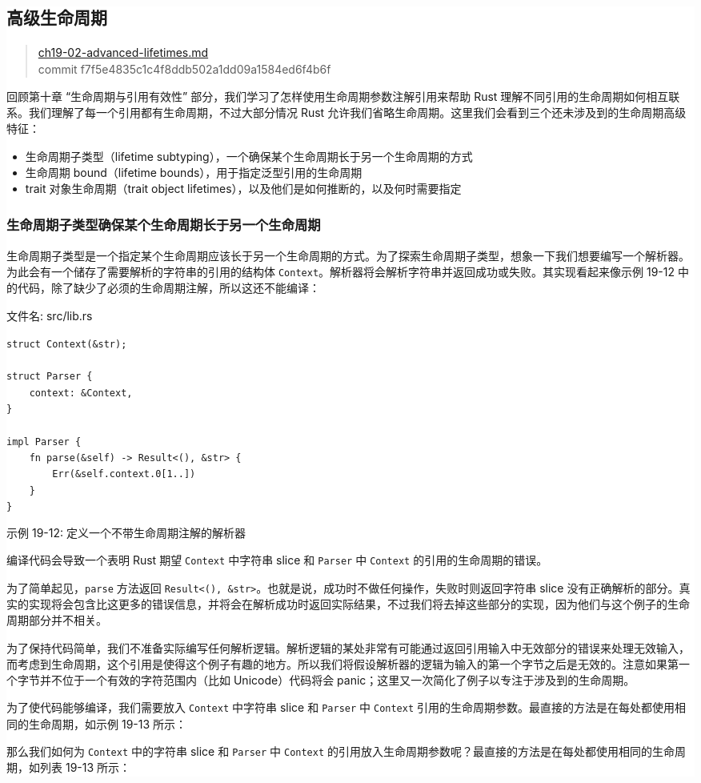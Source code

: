 ## 高级生命周期

> [ch19-02-advanced-lifetimes.md](https://github.com/rust-lang/book/blob/master/second-edition/src/ch19-02-advanced-lifetimes.md)
> <br>
> commit f7f5e4835c1c4f8ddb502a1dd09a1584ed6f4b6f

回顾第十章 “生命周期与引用有效性” 部分，我们学习了怎样使用生命周期参数注解引用来帮助 Rust 理解不同引用的生命周期如何相互联系。我们理解了每一个引用都有生命周期，不过大部分情况 Rust 允许我们省略生命周期。这里我们会看到三个还未涉及到的生命周期高级特征：

* 生命周期子类型（lifetime subtyping），一个确保某个生命周期长于另一个生命周期的方式
* 生命周期 bound（lifetime bounds），用于指定泛型引用的生命周期
* trait 对象生命周期（trait object lifetimes），以及他们是如何推断的，以及何时需要指定




### 生命周期子类型确保某个生命周期长于另一个生命周期

生命周期子类型是一个指定某个生命周期应该长于另一个生命周期的方式。为了探索生命周期子类型，想象一下我们想要编写一个解析器。为此会有一个储存了需要解析的字符串的引用的结构体 `Context`。解析器将会解析字符串并返回成功或失败。其实现看起来像示例 19-12 中的代码，除了缺少了必须的生命周期注解，所以这还不能编译：

<span class="filename">文件名: src/lib.rs</span>

```rust,ignore
struct Context(&str);

struct Parser {
    context: &Context,
}

impl Parser {
    fn parse(&self) -> Result<(), &str> {
        Err(&self.context.0[1..])
    }
}
```

<span class="caption">示例 19-12: 定义一个不带生命周期注解的解析器</span>

编译代码会导致一个表明 Rust 期望 `Context` 中字符串 slice 和 `Parser` 中 `Context` 的引用的生命周期的错误。




为了简单起见，`parse` 方法返回 `Result<(), &str>`。也就是说，成功时不做任何操作，失败时则返回字符串 slice 没有正确解析的部分。真实的实现将会包含比这更多的错误信息，并将会在解析成功时返回实际结果，不过我们将去掉这些部分的实现，因为他们与这个例子的生命周期部分并不相关。

为了保持代码简单，我们不准备实际编写任何解析逻辑。解析逻辑的某处非常有可能通过返回引用输入中无效部分的错误来处理无效输入，而考虑到生命周期，这个引用是使得这个例子有趣的地方。所以我们将假设解析器的逻辑为输入的第一个字节之后是无效的。注意如果第一个字节并不位于一个有效的字符范围内（比如 Unicode）代码将会 panic；这里又一次简化了例子以专注于涉及到的生命周期。




为了使代码能够编译，我们需要放入 `Context` 中字符串 slice 和 `Parser` 中 `Context` 引用的生命周期参数。最直接的方法是在每处都使用相同的生命周期，如示例 19-13 所示：

那么我们如何为 `Context` 中的字符串 slice 和 `Parser` 中 `Context` 的引用放入生命周期参数呢？最直接的方法是在每处都使用相同的生命周期，如列表 19-13 所示：
